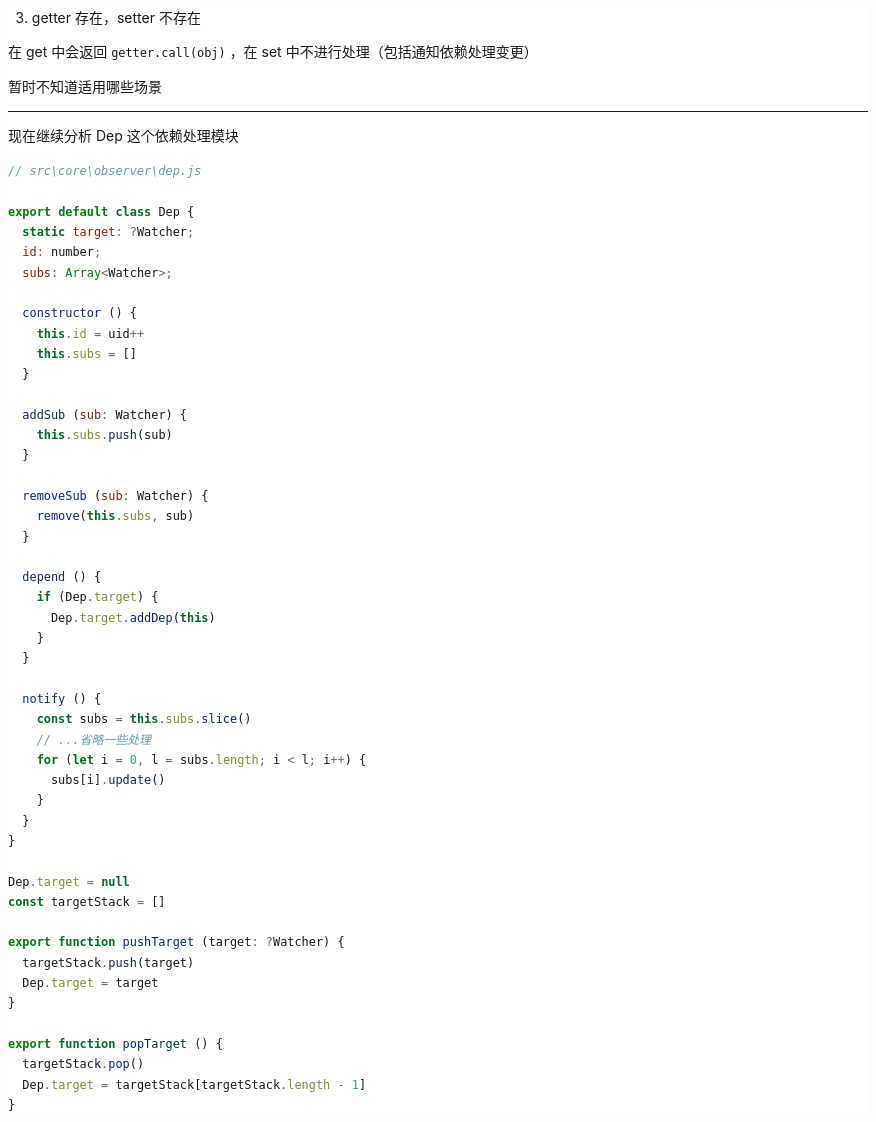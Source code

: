 3. getter 存在，setter 不存在

在 get 中会返回 `getter.call(obj)` ，在 set 中不进行处理（包括通知依赖处理变更）

暂时不知道适用哪些场景

--------

现在继续分析 Dep 这个依赖处理模块

```js
// src\core\observer\dep.js

export default class Dep {
  static target: ?Watcher;
  id: number;
  subs: Array<Watcher>;

  constructor () {
    this.id = uid++
    this.subs = []
  }

  addSub (sub: Watcher) {
    this.subs.push(sub)
  }

  removeSub (sub: Watcher) {
    remove(this.subs, sub)
  }

  depend () {
    if (Dep.target) {
      Dep.target.addDep(this)
    }
  }

  notify () {
    const subs = this.subs.slice()
    // ...省略一些处理
    for (let i = 0, l = subs.length; i < l; i++) {
      subs[i].update()
    }
  }
}

Dep.target = null
const targetStack = []

export function pushTarget (target: ?Watcher) {
  targetStack.push(target)
  Dep.target = target
}

export function popTarget () {
  targetStack.pop()
  Dep.target = targetStack[targetStack.length - 1]
}
```
